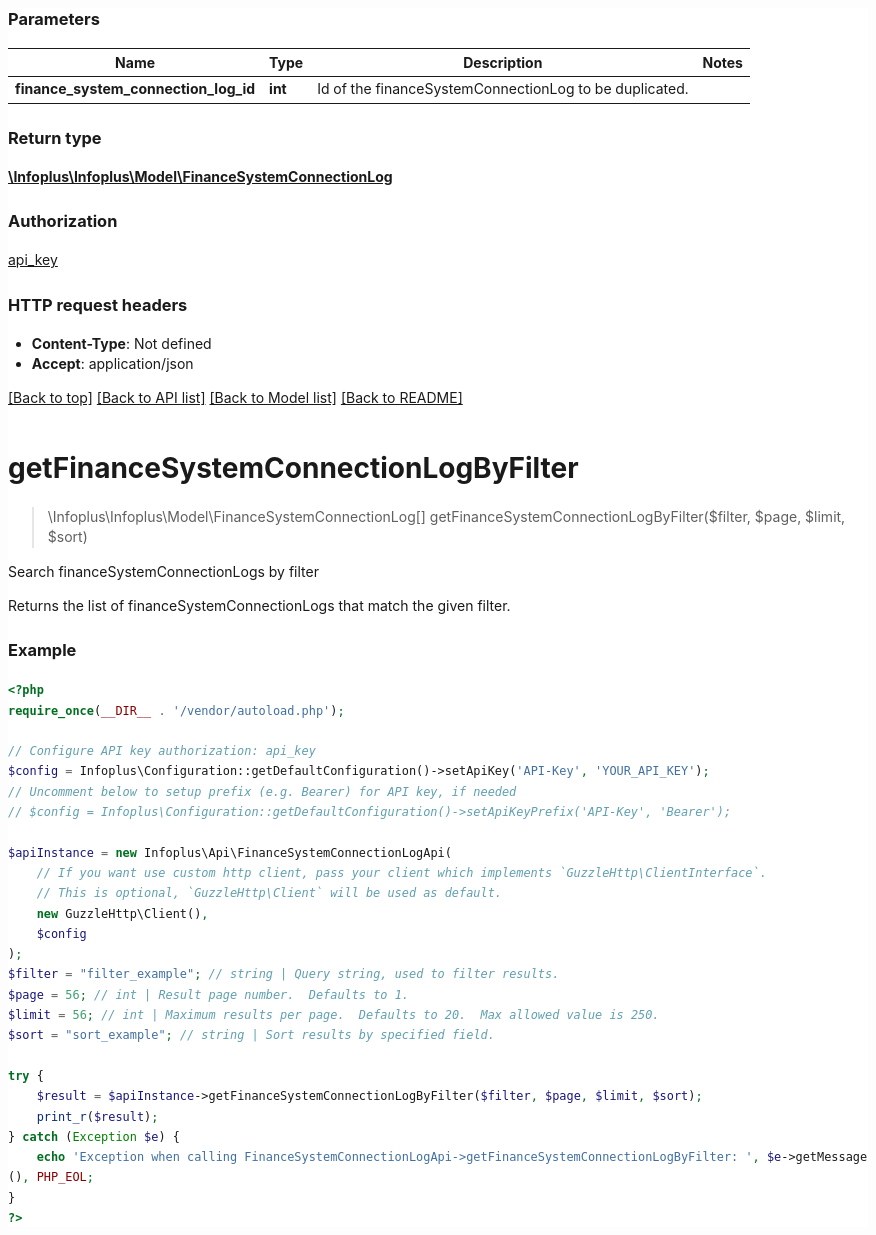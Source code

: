 ### Parameters

Name | Type | Description  | Notes
------------- | ------------- | ------------- | -------------
 **finance_system_connection_log_id** | **int**| Id of the financeSystemConnectionLog to be duplicated. |

### Return type

[**\Infoplus\Infoplus\Model\FinanceSystemConnectionLog**](../Model/FinanceSystemConnectionLog.md)

### Authorization

[api_key](../../README.md#api_key)

### HTTP request headers

 - **Content-Type**: Not defined
 - **Accept**: application/json

[[Back to top]](#) [[Back to API list]](../../README.md#documentation-for-api-endpoints) [[Back to Model list]](../../README.md#documentation-for-models) [[Back to README]](../../README.md)

# **getFinanceSystemConnectionLogByFilter**
> \Infoplus\Infoplus\Model\FinanceSystemConnectionLog[] getFinanceSystemConnectionLogByFilter($filter, $page, $limit, $sort)

Search financeSystemConnectionLogs by filter

Returns the list of financeSystemConnectionLogs that match the given filter.

### Example
```php
<?php
require_once(__DIR__ . '/vendor/autoload.php');

// Configure API key authorization: api_key
$config = Infoplus\Configuration::getDefaultConfiguration()->setApiKey('API-Key', 'YOUR_API_KEY');
// Uncomment below to setup prefix (e.g. Bearer) for API key, if needed
// $config = Infoplus\Configuration::getDefaultConfiguration()->setApiKeyPrefix('API-Key', 'Bearer');

$apiInstance = new Infoplus\Api\FinanceSystemConnectionLogApi(
    // If you want use custom http client, pass your client which implements `GuzzleHttp\ClientInterface`.
    // This is optional, `GuzzleHttp\Client` will be used as default.
    new GuzzleHttp\Client(),
    $config
);
$filter = "filter_example"; // string | Query string, used to filter results.
$page = 56; // int | Result page number.  Defaults to 1.
$limit = 56; // int | Maximum results per page.  Defaults to 20.  Max allowed value is 250.
$sort = "sort_example"; // string | Sort results by specified field.

try {
    $result = $apiInstance->getFinanceSystemConnectionLogByFilter($filter, $page, $limit, $sort);
    print_r($result);
} catch (Exception $e) {
    echo 'Exception when calling FinanceSystemConnectionLogApi->getFinanceSystemConnectionLogByFilter: ', $e->getMessage(), PHP_EOL;
}
?>
```
